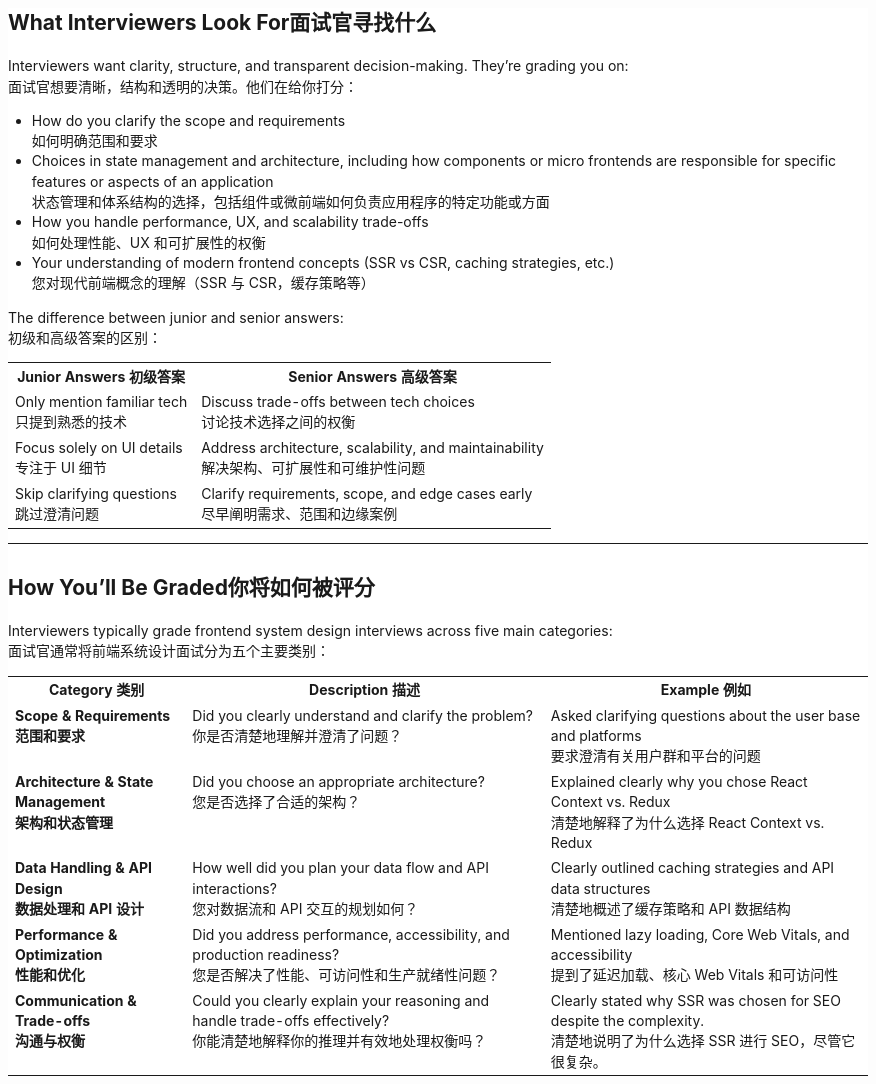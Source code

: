 
## What Interviewers Look For面试官寻找什么

Interviewers want clarity, structure, and transparent decision-making. They’re grading you on:  
面试官想要清晰，结构和透明的决策。他们在给你打分：

- How do you clarify the scope and requirements  
	如何明确范围和要求
- Choices in state management and architecture, including how components or micro frontends are responsible for specific features or aspects of an application  
	状态管理和体系结构的选择，包括组件或微前端如何负责应用程序的特定功能或方面
- How you handle performance, UX, and scalability trade-offs  
	如何处理性能、UX 和可扩展性的权衡
- Your understanding of modern frontend concepts (SSR vs CSR, caching strategies, etc.)  
	您对现代前端概念的理解（SSR 与 CSR，缓存策略等）

The difference between junior and senior answers:  
初级和高级答案的区别：

<table><colgroup><col> <col></colgroup><tbody><tr><th colspan="1" rowspan="1">Junior Answers <font><font><font>初级答案</font></font></font></th><th colspan="1" rowspan="1">Senior Answers <font><font><font>高级答案</font></font></font></th></tr><tr><td colspan="1" rowspan="1">Only mention familiar tech<font><br><font><font>只提到熟悉的技术</font></font></font></td><td colspan="1" rowspan="1">Discuss trade-offs between tech choices<font><br><font><font>讨论技术选择之间的权衡</font></font></font></td></tr><tr><td colspan="1" rowspan="1">Focus solely on UI details<font><br><font><font>专注于 UI 细节</font></font></font></td><td colspan="1" rowspan="1">Address architecture, scalability, and maintainability<font><br><font><font>解决架构、可扩展性和可维护性问题</font></font></font></td></tr><tr><td colspan="1" rowspan="1">Skip clarifying questions<font><br><font><font>跳过澄清问题</font></font></font></td><td colspan="1" rowspan="1">Clarify requirements, scope, and edge cases early<font><br><font><font>尽早阐明需求、范围和边缘案例</font></font></font></td></tr></tbody></table>

---

## How You’ll Be Graded你将如何被评分

Interviewers typically grade frontend system design interviews across five main categories:  
面试官通常将前端系统设计面试分为五个主要类别：

<table><colgroup><col> <col> <col></colgroup><tbody><tr><th colspan="1" rowspan="1">Category <font><font><font>类别</font></font></font></th><th colspan="1" rowspan="1">Description <font><font><font>描述</font></font></font></th><th colspan="1" rowspan="1">Example <font><font><font>例如</font></font></font></th></tr><tr><td colspan="1" rowspan="1"><strong>Scope &amp; Requirements <font><font><font>范围和要求</font></font></font></strong></td><td colspan="1" rowspan="1">Did you clearly understand and clarify the problem?<font><br><font><font>你是否清楚地理解并澄清了问题？</font></font></font></td><td colspan="1" rowspan="1">Asked clarifying questions about the user base and platforms<font><br><font><font>要求澄清有关用户群和平台的问题</font></font></font></td></tr><tr><td colspan="1" rowspan="1"><strong>Architecture &amp; State Management<font><br><font><font>架构和状态管理</font></font></font></strong></td><td colspan="1" rowspan="1">Did you choose an appropriate architecture?<font><br><font><font>您是否选择了合适的架构？</font></font></font></td><td colspan="1" rowspan="1">Explained clearly why you chose React Context vs. Redux<font><br><font><font>清楚地解释了为什么选择 React Context vs. Redux</font></font></font></td></tr><tr><td colspan="1" rowspan="1"><strong>Data Handling &amp; API Design<font><br><font><font>数据处理和 API 设计</font></font></font></strong></td><td colspan="1" rowspan="1">How well did you plan your data flow and API interactions?<font><br><font><font>您对数据流和 API 交互的规划如何？</font></font></font></td><td colspan="1" rowspan="1">Clearly outlined caching strategies and API data structures<font><br><font><font>清楚地概述了缓存策略和 API 数据结构</font></font></font></td></tr><tr><td colspan="1" rowspan="1"><strong>Performance &amp; Optimization<font><br><font><font>性能和优化</font></font></font></strong></td><td colspan="1" rowspan="1">Did you address performance, accessibility, and production readiness?<font><br><font><font>您是否解决了性能、可访问性和生产就绪性问题？</font></font></font></td><td colspan="1" rowspan="1">Mentioned lazy loading, Core Web Vitals, and accessibility<font><br><font><font>提到了延迟加载、核心 Web Vitals 和可访问性</font></font></font></td></tr><tr><td colspan="1" rowspan="1"><strong>Communication &amp; Trade-offs<font><br><font><font>沟通与权衡</font></font></font></strong></td><td colspan="1" rowspan="1">Could you clearly explain your reasoning and handle trade-offs effectively?<font><br><font><font>你能清楚地解释你的推理并有效地处理权衡吗？</font></font></font></td><td colspan="1" rowspan="1">Clearly stated why SSR was chosen for SEO despite the complexity.<font><br><font><font>清楚地说明了为什么选择 SSR 进行 SEO，尽管它很复杂。</font></font></font></td></tr></tbody></table>
